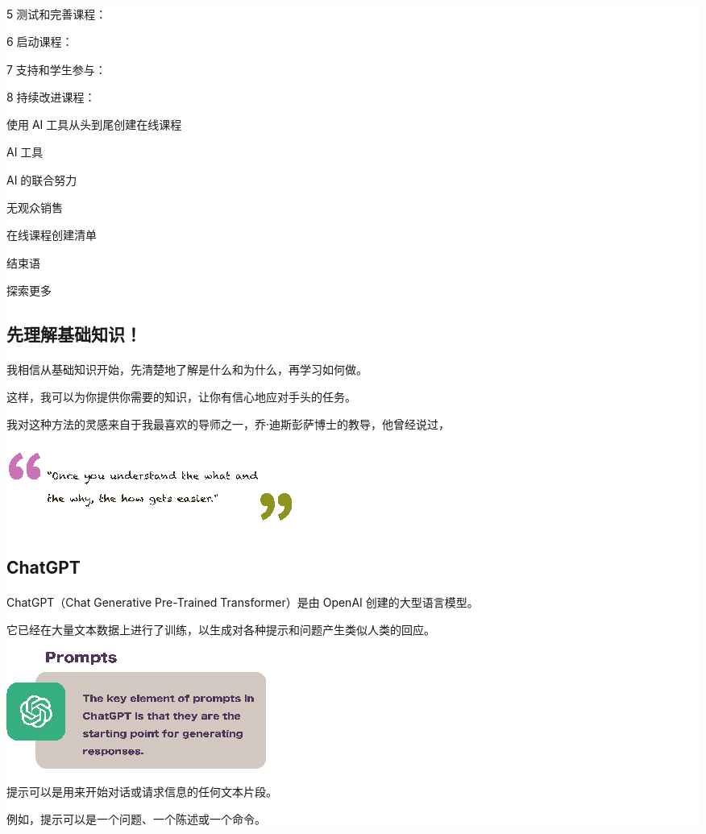 5 测试和完善课程：

6 启动课程：

7 支持和学生参与：

8 持续改进课程：

使用 AI 工具从头到尾创建在线课程

AI 工具

AI 的联合努力

无观众销售

在线课程创建清单

结束语

探索更多


## 先理解基础知识！

我相信从基础知识开始，先清楚地了解是什么和为什么，再学习如何做。

这样，我可以为你提供你需要的知识，让你有信心地应对手头的任务。

我对这种方法的灵感来自于我最喜欢的导师之一，乔·迪斯彭萨博士的教导，他曾经说过，

![图片](img/crt-ol-crs-cgpt-image-2SZNE8WA.png)


## ChatGPT

ChatGPT（Chat Generative Pre-Trained Transformer）是由 OpenAI 创建的大型语言模型。

它已经在大量文本数据上进行了训练，以生成对各种提示和问题产生类似人类的回应。

![image](img/crt-ol-crs-cgpt-image-65BU9IFZ.png)

提示可以是用来开始对话或请求信息的任何文本片段。

例如，提示可以是一个问题、一个陈述或一个命令。
